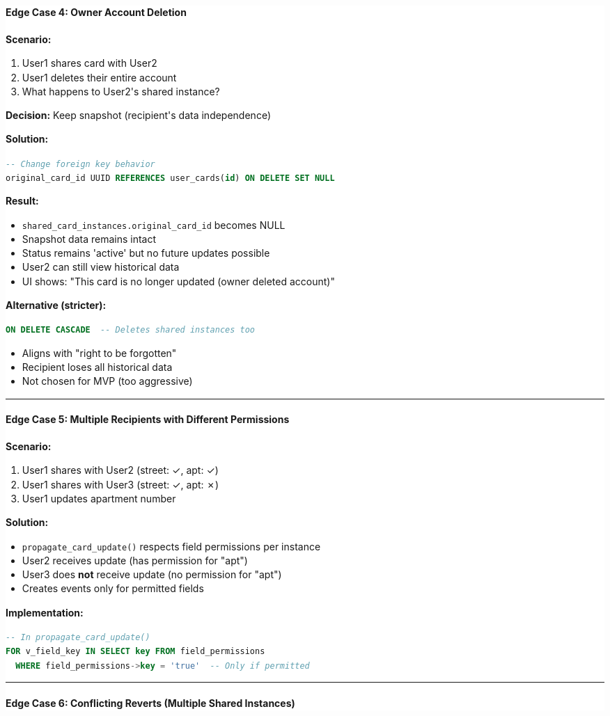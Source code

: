 
#### Edge Case 4: Owner Account Deletion

**Scenario:**  
1. User1 shares card with User2  
2. User1 deletes their entire account  
3. What happens to User2's shared instance?

**Decision:** Keep snapshot (recipient's data independence)

**Solution:**
```sql
-- Change foreign key behavior
original_card_id UUID REFERENCES user_cards(id) ON DELETE SET NULL
```

**Result:**
- `shared_card_instances.original_card_id` becomes NULL
- Snapshot data remains intact
- Status remains 'active' but no future updates possible
- User2 can still view historical data
- UI shows: "This card is no longer updated (owner deleted account)"

**Alternative (stricter):**
```sql
ON DELETE CASCADE  -- Deletes shared instances too
```
- Aligns with "right to be forgotten"
- Recipient loses all historical data
- Not chosen for MVP (too aggressive)

---

#### Edge Case 5: Multiple Recipients with Different Permissions

**Scenario:**  
1. User1 shares with User2 (street: ✓, apt: ✓)  
2. User1 shares with User3 (street: ✓, apt: ✗)  
3. User1 updates apartment number

**Solution:**
- `propagate_card_update()` respects field permissions per instance
- User2 receives update (has permission for "apt")
- User3 does **not** receive update (no permission for "apt")
- Creates events only for permitted fields

**Implementation:**
```sql
-- In propagate_card_update()
FOR v_field_key IN SELECT key FROM field_permissions
  WHERE field_permissions->key = 'true'  -- Only if permitted
```

---

#### Edge Case 6: Conflicting Reverts (Multiple Shared Instances)
